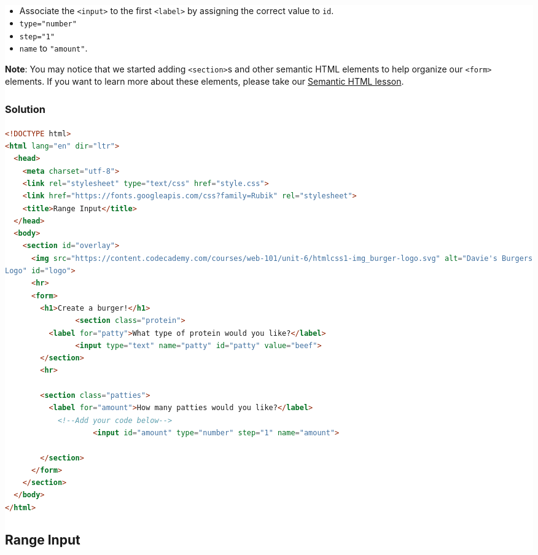 - Associate the `<input>` to the first `<label>` by assigning the
  correct value to `id`.
- `type="number"`
- `step="1"`
- `name` to `"amount"`.

**Note**: You may notice that we started adding `<section>`s and other
semantic HTML elements to help organize our `<form>` elements. If you
want to learn more about these elements, please take our <a
href="https://www.codecademy.com/courses/learn-html/lessons/semantic-html/exercises/introduction-to-semantic-html"
class="e14vpv2g1 gamut-xro1w8-ResetElement-Anchor-AnchorBase e1bhhzie0"
target="_blank">Semantic HTML lesson</a>.

### Solution

``` html
<!DOCTYPE html>
<html lang="en" dir="ltr">
  <head>
    <meta charset="utf-8">
    <link rel="stylesheet" type="text/css" href="style.css">
    <link href="https://fonts.googleapis.com/css?family=Rubik" rel="stylesheet">
    <title>Range Input</title>
  </head>
  <body>
    <section id="overlay">
      <img src="https://content.codecademy.com/courses/web-101/unit-6/htmlcss1-img_burger-logo.svg" alt="Davie's Burgers Logo" id="logo">
      <hr>
      <form>
        <h1>Create a burger!</h1>
                <section class="protein">
          <label for="patty">What type of protein would you like?</label>
                <input type="text" name="patty" id="patty" value="beef">
        </section>
        <hr>

        <section class="patties">
          <label for="amount">How many patties would you like?</label>
            <!--Add your code below-->
                    <input id="amount" type="number" step="1" name="amount">
          
        </section>
      </form>
    </section>
  </body>
</html>
```

## Range Input
